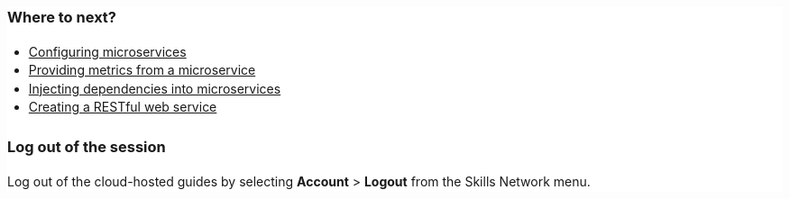 

### Where to next?

* [Configuring microservices](https://openliberty.io/guides/microprofile-config.html)
* [Providing metrics from a microservice](https://openliberty.io/guides/microprofile-metrics.html)
* [Injecting dependencies into microservices](https://openliberty.io/guides/cdi-intro.html)
* [Creating a RESTful web service](https://openliberty.io/guides/rest-intro.html)


### Log out of the session

Log out of the cloud-hosted guides by selecting **Account** > **Logout** from the Skills Network menu.
